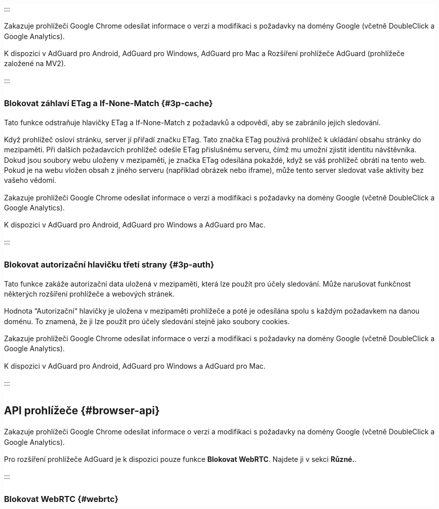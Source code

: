 :::

Zakazuje prohlížeči Google Chrome odesílat informace o verzi a modifikaci s požadavky na domény Google (včetně DoubleClick a Google Analytics).

K dispozici v AdGuard pro Android, AdGuard pro Windows, AdGuard pro Mac a Rozšíření prohlížeče AdGuard (prohlížeče založené na MV2).

:::

### Blokovat záhlaví ETag a If-None-Match {#3p-cache}

Tato funkce odstraňuje hlavičky ETag a If-None-Match z požadavků a odpovědí, aby se zabránilo jejich sledování.

Když prohlížeč osloví stránku, server jí přiřadí značku ETag. Tato značka ETag používá prohlížeč k ukládání obsahu stránky do mezipaměti. Při dalších požadavcích prohlížeč odešle ETag příslušnému serveru, čímž mu umožní zjistit identitu návštěvníka. Dokud jsou soubory webu uloženy v mezipaměti, je značka ETag odesílána pokaždé, když se váš prohlížeč obrátí na tento web. Pokud je na webu vložen obsah z jiného serveru (například obrázek nebo iframe), může tento server sledovat vaše aktivity bez vašeho vědomí.

Zakazuje prohlížeči Google Chrome odesílat informace o verzi a modifikaci s požadavky na domény Google (včetně DoubleClick a Google Analytics).

K dispozici v AdGuard pro Android, AdGuard pro Windows a AdGuard pro Mac.

:::

### Blokovat autorizační hlavičku třetí strany {#3p-auth}

Tato funkce zakáže autorizační data uložená v mezipaměti, která lze použít pro účely sledování. Může narušovat funkčnost některých rozšíření prohlížeče a webových stránek.

Hodnota “Autorizační“ hlavičky je uložena v mezipaměti prohlížeče a poté je odesílána spolu s každým požadavkem na danou doménu. To znamená, že ji lze použít pro účely sledování stejně jako soubory cookies.

Zakazuje prohlížeči Google Chrome odesílat informace o verzi a modifikaci s požadavky na domény Google (včetně DoubleClick a Google Analytics).

K dispozici v AdGuard pro Android, AdGuard pro Windows a AdGuard pro Mac.

:::

## API prohlížeče {#browser-api}

Zakazuje prohlížeči Google Chrome odesílat informace o verzi a modifikaci s požadavky na domény Google (včetně DoubleClick a Google Analytics).

Pro rozšíření prohlížeče AdGuard je k dispozici pouze funkce **Blokovat WebRTC**. Najdete ji v sekci **Různé.**.

:::

### Blokovat WebRTC {#webrtc}
